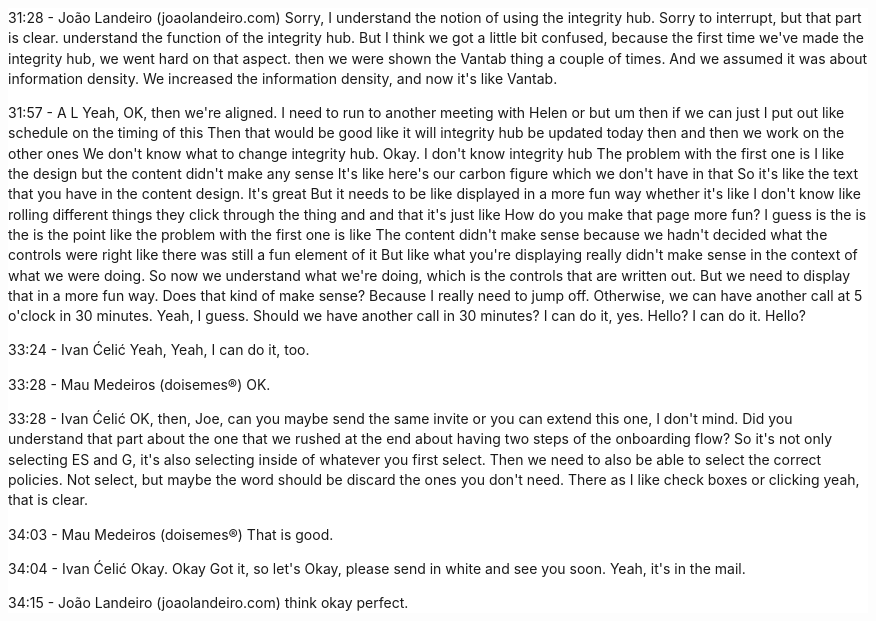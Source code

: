 31:28 - João Landeiro (joaolandeiro.com)
  Sorry, I understand the notion of using the integrity hub. Sorry to interrupt, but that part is clear. understand the function of the integrity hub.  But I think we got a little bit confused, because the first time we've made the integrity hub, we went hard on that aspect.  then we were shown the Vantab thing a couple of times. And we assumed it was about information density. We increased the information density, and now it's like Vantab.

31:57 - A L
  Yeah, OK, then we're aligned. I need to run to another meeting with Helen or but um then if we can just I put out like schedule on the timing of this Then that would be good like it will integrity hub be updated today then and then we work on the other ones We don't know what to change integrity hub.  Okay. I don't know integrity hub The problem with the first one is I like the design but the content didn't make any sense It's like here's our carbon figure which we don't have in that So it's like the text that you have in the content design.  It's great But it needs to be like displayed in a more fun way whether it's like I don't know like rolling different things they click through the thing and and that it's just like How do you make that page more fun?  I guess is the is the is the point like the problem with the first one is like The content didn't make sense because we hadn't decided what the controls were right like there was still a fun element of it But like what you're displaying really didn't make sense in the context of what we were doing.  So now we understand what we're doing, which is the controls that are written out. But we need to display that in a more fun way.  Does that kind of make sense? Because I really need to jump off. Otherwise, we can have another call at 5 o'clock in 30 minutes.  Yeah, I guess. Should we have another call in 30 minutes? I can do it, yes. Hello? I can do it.  Hello?

33:24 - Ivan Ćelić
  Yeah, Yeah, I can do it, too.

33:28 - Mau Medeiros (doisemes®)
  OK.

33:28 - Ivan Ćelić
  OK, then, Joe, can you maybe send the same invite or you can extend this one, I don't mind. Did you understand that part about the one that we rushed at the end about having two steps of the onboarding flow?  So it's not only selecting ES and G, it's also selecting inside of whatever you first select. Then we need to also be able to select the correct policies.  Not select, but maybe the word should be discard the ones you don't need. There as I like check boxes or clicking yeah, that is clear.

34:03 - Mau Medeiros (doisemes®)
  That is good.

34:04 - Ivan Ćelić
  Okay. Okay Got it, so let's Okay, please send in white and see you soon. Yeah, it's in the mail.

34:15 - João Landeiro (joaolandeiro.com)
  think okay perfect.